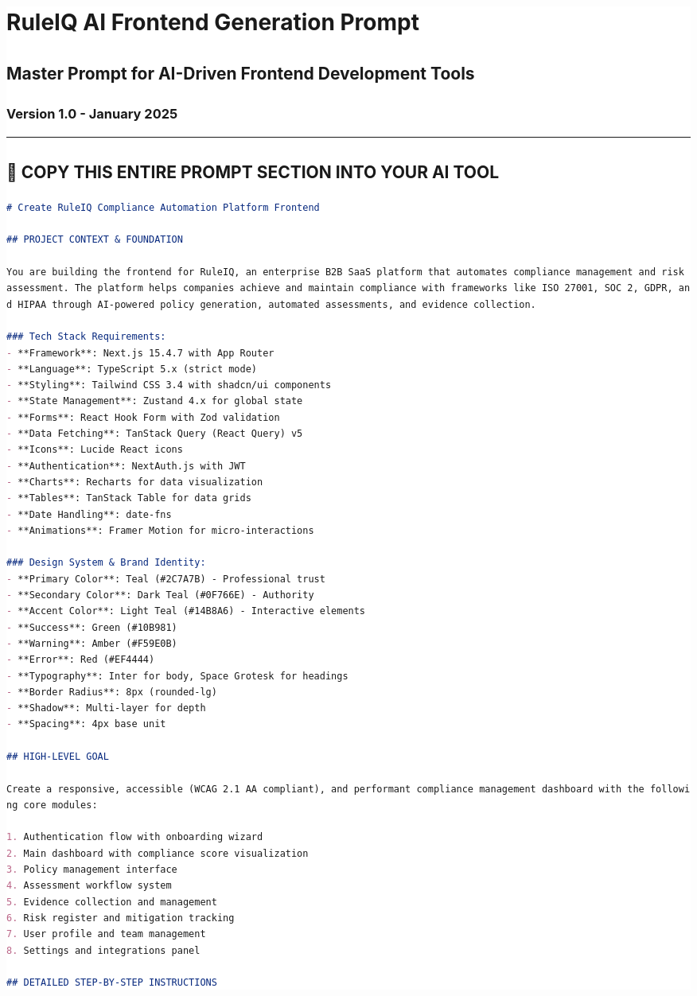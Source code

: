 # RuleIQ AI Frontend Generation Prompt
## Master Prompt for AI-Driven Frontend Development Tools
### Version 1.0 - January 2025

---

## 🎯 COPY THIS ENTIRE PROMPT SECTION INTO YOUR AI TOOL

```markdown
# Create RuleIQ Compliance Automation Platform Frontend

## PROJECT CONTEXT & FOUNDATION

You are building the frontend for RuleIQ, an enterprise B2B SaaS platform that automates compliance management and risk assessment. The platform helps companies achieve and maintain compliance with frameworks like ISO 27001, SOC 2, GDPR, and HIPAA through AI-powered policy generation, automated assessments, and evidence collection.

### Tech Stack Requirements:
- **Framework**: Next.js 15.4.7 with App Router
- **Language**: TypeScript 5.x (strict mode)
- **Styling**: Tailwind CSS 3.4 with shadcn/ui components
- **State Management**: Zustand 4.x for global state
- **Forms**: React Hook Form with Zod validation
- **Data Fetching**: TanStack Query (React Query) v5
- **Icons**: Lucide React icons
- **Authentication**: NextAuth.js with JWT
- **Charts**: Recharts for data visualization
- **Tables**: TanStack Table for data grids
- **Date Handling**: date-fns
- **Animations**: Framer Motion for micro-interactions

### Design System & Brand Identity:
- **Primary Color**: Teal (#2C7A7B) - Professional trust
- **Secondary Color**: Dark Teal (#0F766E) - Authority
- **Accent Color**: Light Teal (#14B8A6) - Interactive elements
- **Success**: Green (#10B981)
- **Warning**: Amber (#F59E0B)
- **Error**: Red (#EF4444)
- **Typography**: Inter for body, Space Grotesk for headings
- **Border Radius**: 8px (rounded-lg)
- **Shadow**: Multi-layer for depth
- **Spacing**: 4px base unit

## HIGH-LEVEL GOAL

Create a responsive, accessible (WCAG 2.1 AA compliant), and performant compliance management dashboard with the following core modules:

1. Authentication flow with onboarding wizard
2. Main dashboard with compliance score visualization
3. Policy management interface
4. Assessment workflow system
5. Evidence collection and management
6. Risk register and mitigation tracking
7. User profile and team management
8. Settings and integrations panel

## DETAILED STEP-BY-STEP INSTRUCTIONS

```
